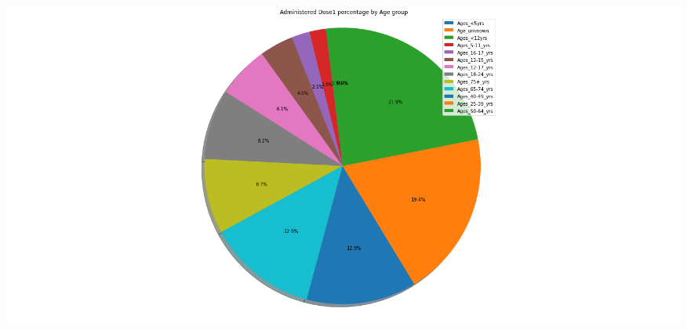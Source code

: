 <div align=center><img width = "400" height= "400" src =https://github.com/augustinexu/2021Fall_finals/blob/main/plot/age.png/></div>